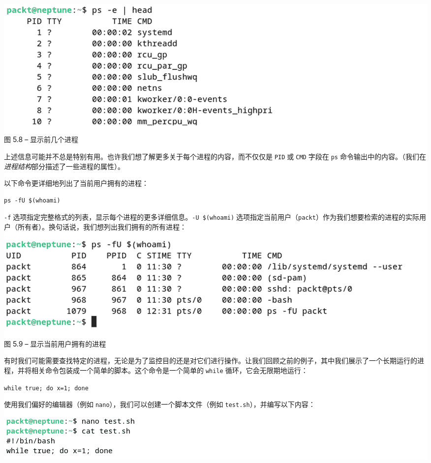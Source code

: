 ![图 5.8 – 显示前几个进程](img/Figure_05_08_B19682.jpg)

图 5.8 – 显示前几个进程

上述信息可能并不总是特别有用。也许我们想了解更多关于每个进程的内容，而不仅仅是 `PID` 或 `CMD` 字段在 `ps` 命令输出中的内容。（我们在*进程结构*部分描述了一些进程的属性）。

以下命令更详细地列出了当前用户拥有的进程：

```
ps -fU $(whoami)
```

`-f` 选项指定完整格式的列表，显示每个进程的更多详细信息。`-U $(whoami)` 选项指定当前用户（`packt`）作为我们想要检索的进程的实际用户（所有者）。换句话说，我们想列出我们拥有的所有进程：

![图 5.9 – 显示当前用户拥有的进程](img/Figure_05_09_B19682.jpg)

图 5.9 – 显示当前用户拥有的进程

有时我们可能需要查找特定的进程，无论是为了监控目的还是对它们进行操作。让我们回顾之前的例子，其中我们展示了一个长期运行的进程，并将相关命令包装成一个简单的脚本。这个命令是一个简单的 `while` 循环，它会无限期地运行：

```
while true; do x=1; done
```

使用我们偏好的编辑器（例如 `nano`），我们可以创建一个脚本文件（例如 `test.sh`），并编写以下内容：

![图 5.10 – 一个简单的测试脚本无限运行](img/Figure_05_10_B19682.jpg)
